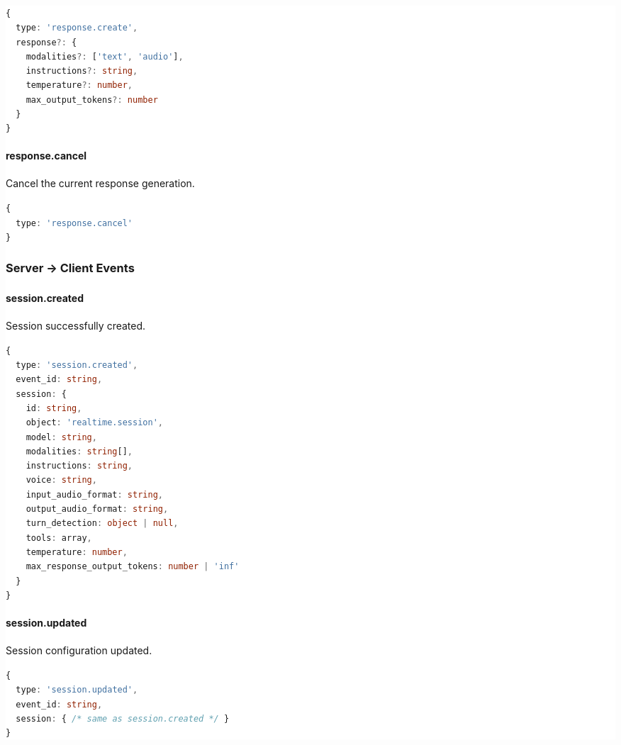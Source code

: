 ```typescript
{
  type: 'response.create',
  response?: {
    modalities?: ['text', 'audio'],
    instructions?: string,
    temperature?: number,
    max_output_tokens?: number
  }
}
```

#### response.cancel
Cancel the current response generation.

```typescript
{
  type: 'response.cancel'
}
```

### Server → Client Events

#### session.created
Session successfully created.

```typescript
{
  type: 'session.created',
  event_id: string,
  session: {
    id: string,
    object: 'realtime.session',
    model: string,
    modalities: string[],
    instructions: string,
    voice: string,
    input_audio_format: string,
    output_audio_format: string,
    turn_detection: object | null,
    tools: array,
    temperature: number,
    max_response_output_tokens: number | 'inf'
  }
}
```

#### session.updated
Session configuration updated.

```typescript
{
  type: 'session.updated',
  event_id: string,
  session: { /* same as session.created */ }
}
```
